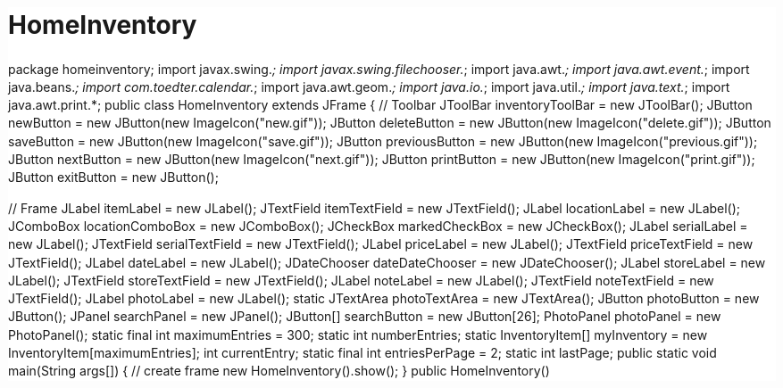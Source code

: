 # HomeInventory
package homeinventory;
import javax.swing.*;
import javax.swing.filechooser.*;
import java.awt.*;
import java.awt.event.*;
import java.beans.*;
import com.toedter.calendar.*;
import java.awt.geom.*;
import java.io.*;
import java.util.*;
import java.text.*;
import java.awt.print.*;
public class HomeInventory extends JFrame
{
// Toolbar
JToolBar inventoryToolBar = new JToolBar();
JButton newButton = new JButton(new ImageIcon("new.gif"));
JButton deleteButton = new JButton(new ImageIcon("delete.gif"));
JButton saveButton = new JButton(new ImageIcon("save.gif"));
JButton previousButton = new JButton(new ImageIcon("previous.gif"));
JButton nextButton = new JButton(new ImageIcon("next.gif"));
JButton printButton = new JButton(new ImageIcon("print.gif"));
JButton exitButton = new JButton();

// Frame
JLabel itemLabel = new JLabel();
JTextField itemTextField = new JTextField();
JLabel locationLabel = new JLabel();
JComboBox locationComboBox = new JComboBox();
JCheckBox markedCheckBox = new JCheckBox();
JLabel serialLabel = new JLabel();
JTextField serialTextField = new JTextField();
JLabel priceLabel = new JLabel();
JTextField priceTextField = new JTextField();
JLabel dateLabel = new JLabel();
JDateChooser dateDateChooser = new JDateChooser();
JLabel storeLabel = new JLabel();
JTextField storeTextField = new JTextField();
JLabel noteLabel = new JLabel();
JTextField noteTextField = new JTextField();
JLabel photoLabel = new JLabel();
static JTextArea photoTextArea = new JTextArea();
JButton photoButton = new JButton();
JPanel searchPanel = new JPanel();
JButton[] searchButton = new JButton[26];
PhotoPanel photoPanel = new PhotoPanel();
static final int maximumEntries = 300;
static int numberEntries;
static InventoryItem[] myInventory = new InventoryItem[maximumEntries];
int currentEntry;
static final int entriesPerPage = 2;
static int lastPage;
public static void main(String args[])
{
// create frame
new HomeInventory().show();
}
public HomeInventory()
